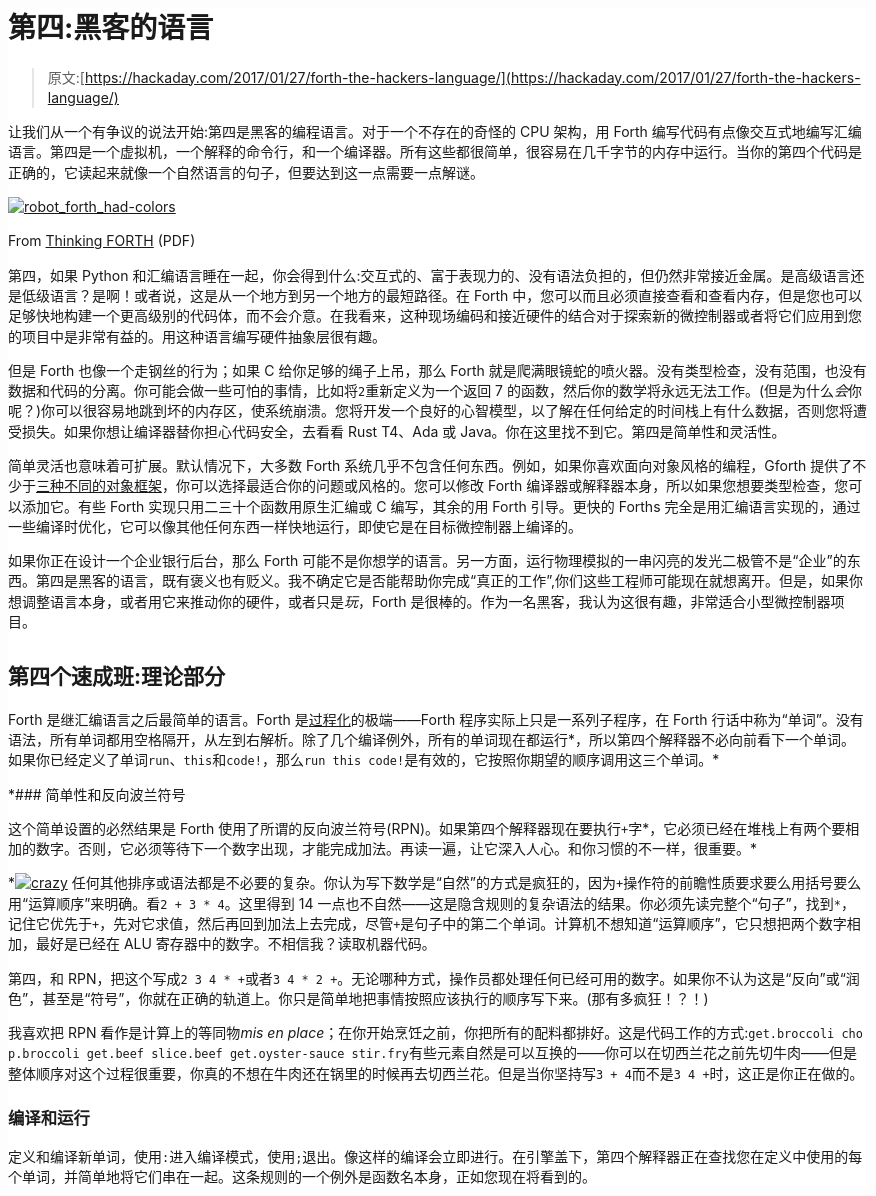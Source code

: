 # 第四:黑客的语言

> 原文:[https://hackaday.com/2017/01/27/forth-the-hackers-language/](https://hackaday.com/2017/01/27/forth-the-hackers-language/)

让我们从一个有争议的说法开始:第四是黑客的编程语言。对于一个不存在的奇怪的 CPU 架构，用 Forth 编写代码有点像交互式地编写汇编语言。第四是一个虚拟机，一个解释的命令行，和一个编译器。所有这些都很简单，很容易在几千字节的内存中运行。当你的第四个代码是正确的，它读起来就像一个自然语言的句子，但要达到这一点需要一点解谜。

[![robot_forth_had-colors](../Images/153a3d02e323aa1a0af84f5ca769093d.png)](https://hackaday.com/wp-content/uploads/2017/01/robot_forth_had-colors.png)

From [Thinking FORTH](https://www.forth.com/forth-books/) (PDF)

第四，如果 Python 和汇编语言睡在一起，你会得到什么:交互式的、富于表现力的、没有语法负担的，但仍然非常接近金属。是高级语言还是低级语言？是啊！或者说，这是从一个地方到另一个地方的最短路径。在 Forth 中，您可以而且必须直接查看和查看内存，但是您也可以足够快地构建一个更高级别的代码体，而不会介意。在我看来，这种现场编码和接近硬件的结合对于探索新的微控制器或者将它们应用到您的项目中是非常有益的。用这种语言编写硬件抽象层很有趣。

但是 Forth 也像一个走钢丝的行为；如果 C 给你足够的绳子上吊，那么 Forth 就是爬满眼镜蛇的喷火器。没有类型检查，没有范围，也没有数据和代码的分离。你可能会做一些可怕的事情，比如将`2`重新定义为一个返回 7 的函数，然后你的数学将永远无法工作。(但是为什么*会*你呢？)你可以很容易地跳到坏的内存区，使系统崩溃。您将开发一个良好的心智模型，以了解在任何给定的时间栈上有什么数据，否则您将遭受损失。如果你想让编译器替你担心代码安全，去看看 Rust T4、Ada 或 Java。你在这里找不到它。第四是简单性和灵活性。

简单灵活也意味着可扩展。默认情况下，大多数 Forth 系统几乎不包含任何东西。例如，如果你喜欢面向对象风格的编程，Gforth 提供了不少于[三种不同的对象框架](http://www.public.iastate.edu/~forth/gforth_49.html)，你可以选择最适合你的问题或风格的。您可以修改 Forth 编译器或解释器本身，所以如果您想要类型检查，您可以添加它。有些 Forth 实现只用二三十个函数用原生汇编或 C 编写，其余的用 Forth 引导。更快的 Forths 完全是用汇编语言实现的，通过一些编译时优化，它可以像其他任何东西一样快地运行，即使它是在目标微控制器上编译的。

如果你正在设计一个企业银行后台，那么 Forth 可能不是你想学的语言。另一方面，运行物理模拟的一串闪亮的发光二极管不是“企业”的东西。第四是黑客的语言，既有褒义也有贬义。我不确定它是否能帮助你完成“真正的工作”,你们这些工程师可能现在就想离开。但是，如果你想调整语言本身，或者用它来推动你的硬件，或者只是*玩*，Forth 是很棒的。作为一名黑客，我认为这很有趣，非常适合小型微控制器项目。

## 第四个速成班:理论部分

Forth 是继汇编语言之后最简单的语言。Forth 是[过程化](https://en.wikipedia.org/wiki/Procedural_programming)的极端——Forth 程序实际上只是一系列子程序，在 Forth 行话中称为“单词”。没有语法，所有单词都用空格隔开，从左到右解析。除了几个编译例外，所有的单词现在都运行*，所以第四个解释器不必向前看下一个单词。如果你已经定义了单词`run`、`this`和`code!`，那么`run this code!`是有效的，它按照你期望的顺序调用这三个单词。*

 *### 简单性和反向波兰符号

这个简单设置的必然结果是 Forth 使用了所谓的反向波兰符号(RPN)。如果第四个解释器现在要执行`+`字*，它必须已经在堆栈上有两个要相加的数字。否则，它必须等待下一个数字出现，才能完成加法。再读一遍，让它深入人心。和你习惯的不一样，很重要。*

 *[![crazy](../Images/4792ba2ef1517c55649833c98c271b27.png)](https://hackaday.com/wp-content/uploads/2017/01/crazy.png) 任何其他排序或语法都是不必要的复杂。你认为写下数学是“自然”的方式是疯狂的，因为`+`操作符的前瞻性质要求要么用括号要么用“运算顺序”来明确。看`2 + 3 * 4`。这里得到 14 一点也不自然——这是隐含规则的复杂语法的结果。你必须先读完整个“句子”，找到`*`，记住它优先于`+`，先对它求值，然后再回到加法上去完成，尽管`+`是句子中的第二个单词。计算机不想知道“运算顺序”，它只想把两个数字相加，最好是已经在 ALU 寄存器中的数字。不相信我？读取机器代码。

第四，和 RPN，把这个写成`2 3 4 * +`或者`3 4 * 2 +`。无论哪种方式，操作员都处理任何已经可用的数字。如果你不认为这是“反向”或“润色”，甚至是“符号”，你就在正确的轨道上。你只是简单地把事情按照应该执行的顺序写下来。(那有多疯狂！？！)

我喜欢把 RPN 看作是计算上的等同物*mis en place*；在你开始烹饪之前，你把所有的配料都排好。这是代码工作的方式:`get.broccoli chop.broccoli get.beef slice.beef get.oyster-sauce stir.fry`有些元素自然是可以互换的——你可以在切西兰花之前先切牛肉——但是整体顺序对这个过程很重要，你真的不想在牛肉还在锅里的时候再去切西兰花。但是当你坚持写`3 + 4`而不是`3 4 +`时，这正是你正在做的。

### 编译和运行

定义和编译新单词，使用`:`进入编译模式，使用`;`退出。像这样的编译会立即进行。在引擎盖下，第四个解释器正在查找您在定义中使用的每个单词，并简单地将它们串在一起。这条规则的一个例外是函数名本身，正如您现在将看到的。
